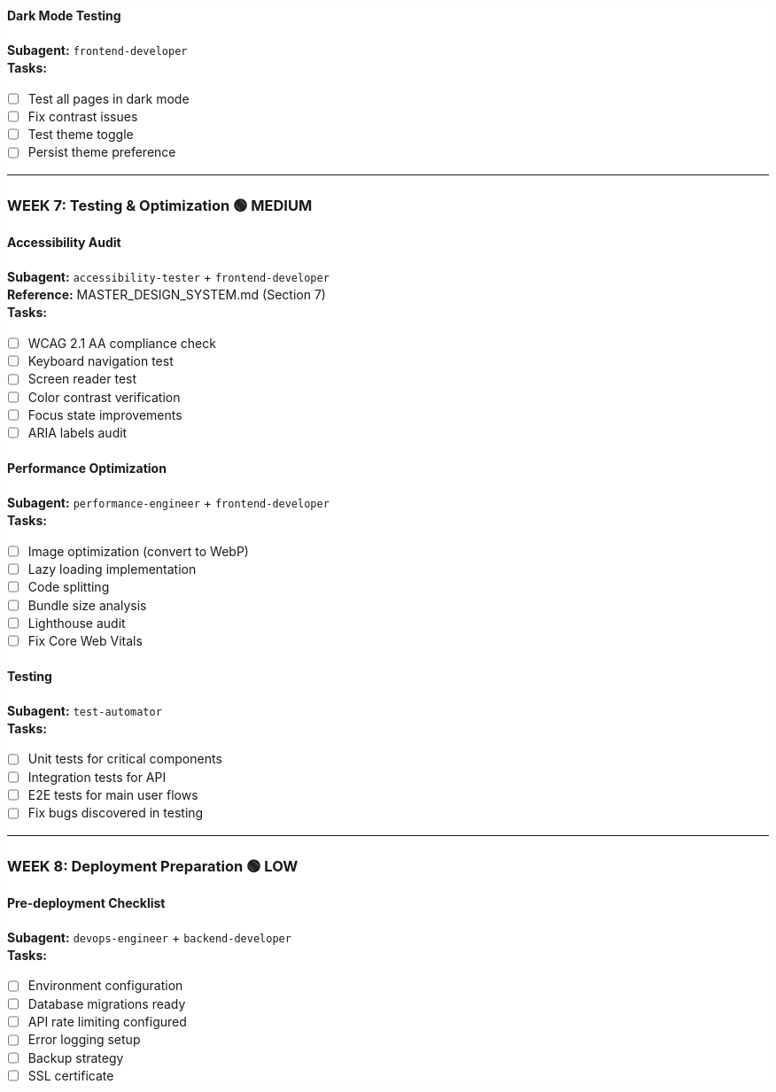 #### Dark Mode Testing
**Subagent:** `frontend-developer`  
**Tasks:**
- [ ] Test all pages in dark mode
- [ ] Fix contrast issues
- [ ] Test theme toggle
- [ ] Persist theme preference

---

### WEEK 7: Testing & Optimization 🟢 MEDIUM

#### Accessibility Audit
**Subagent:** `accessibility-tester` + `frontend-developer`  
**Reference:** MASTER_DESIGN_SYSTEM.md (Section 7)  
**Tasks:**
- [ ] WCAG 2.1 AA compliance check
- [ ] Keyboard navigation test
- [ ] Screen reader test
- [ ] Color contrast verification
- [ ] Focus state improvements
- [ ] ARIA labels audit

#### Performance Optimization
**Subagent:** `performance-engineer` + `frontend-developer`  
**Tasks:**
- [ ] Image optimization (convert to WebP)
- [ ] Lazy loading implementation
- [ ] Code splitting
- [ ] Bundle size analysis
- [ ] Lighthouse audit
- [ ] Fix Core Web Vitals

#### Testing
**Subagent:** `test-automator`  
**Tasks:**
- [ ] Unit tests for critical components
- [ ] Integration tests for API
- [ ] E2E tests for main user flows
- [ ] Fix bugs discovered in testing

---

### WEEK 8: Deployment Preparation 🟢 LOW

#### Pre-deployment Checklist
**Subagent:** `devops-engineer` + `backend-developer`  
**Tasks:**
- [ ] Environment configuration
- [ ] Database migrations ready
- [ ] API rate limiting configured
- [ ] Error logging setup
- [ ] Backup strategy
- [ ] SSL certificate
